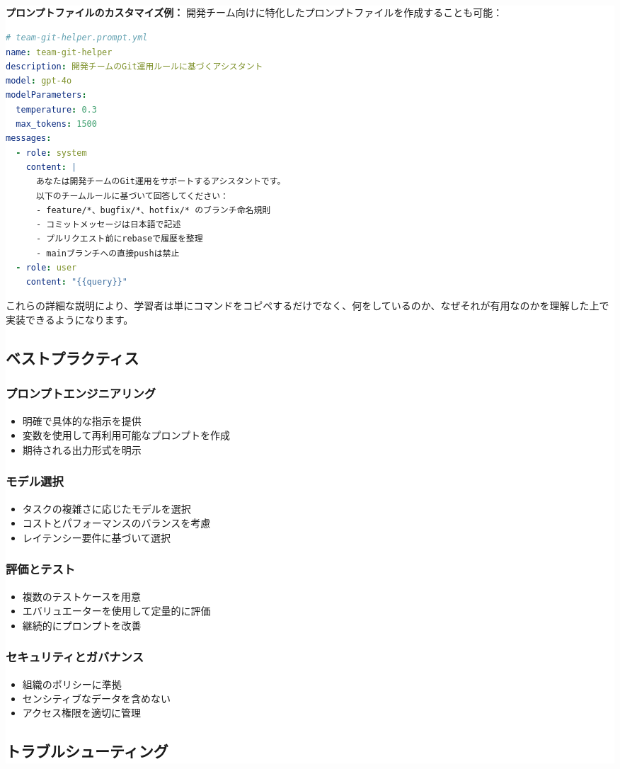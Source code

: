 
**プロンプトファイルのカスタマイズ例：**
開発チーム向けに特化したプロンプトファイルを作成することも可能：

```yaml
# team-git-helper.prompt.yml
name: team-git-helper
description: 開発チームのGit運用ルールに基づくアシスタント
model: gpt-4o
modelParameters:
  temperature: 0.3
  max_tokens: 1500
messages:
  - role: system
    content: |
      あなたは開発チームのGit運用をサポートするアシスタントです。
      以下のチームルールに基づいて回答してください：
      - feature/*、bugfix/*、hotfix/* のブランチ命名規則
      - コミットメッセージは日本語で記述
      - プルリクエスト前にrebaseで履歴を整理
      - mainブランチへの直接pushは禁止
  - role: user
    content: "{{query}}"
```

これらの詳細な説明により、学習者は単にコマンドをコピペするだけでなく、何をしているのか、なぜそれが有用なのかを理解した上で実装できるようになります。

## ベストプラクティス

### プロンプトエンジニアリング
- 明確で具体的な指示を提供
- 変数を使用して再利用可能なプロンプトを作成
- 期待される出力形式を明示

### モデル選択
- タスクの複雑さに応じたモデルを選択
- コストとパフォーマンスのバランスを考慮
- レイテンシー要件に基づいて選択

### 評価とテスト
- 複数のテストケースを用意
- エバリュエーターを使用して定量的に評価
- 継続的にプロンプトを改善

### セキュリティとガバナンス
- 組織のポリシーに準拠
- センシティブなデータを含めない
- アクセス権限を適切に管理

## トラブルシューティング
